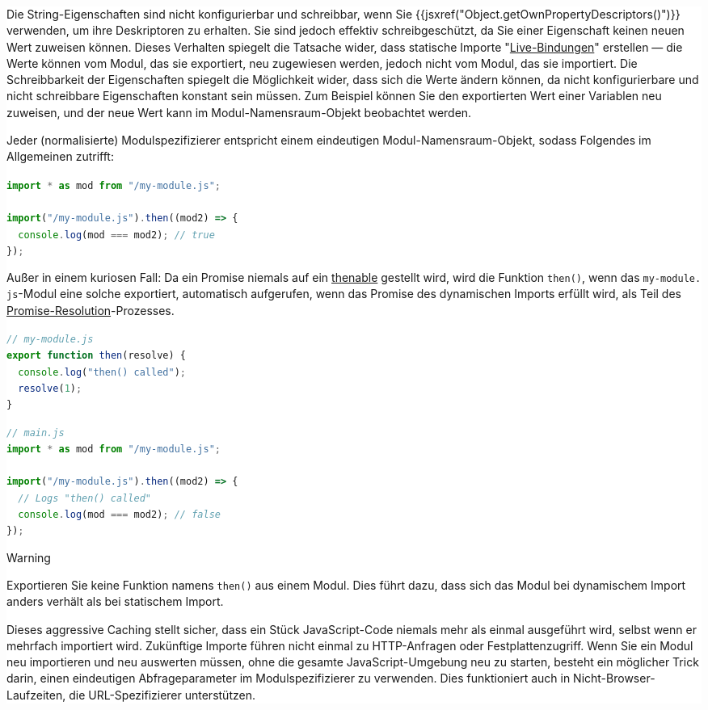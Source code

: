 Die String-Eigenschaften sind nicht konfigurierbar und schreibbar, wenn Sie {{jsxref("Object.getOwnPropertyDescriptors()")}} verwenden, um ihre Deskriptoren zu erhalten. Sie sind jedoch effektiv schreibgeschützt, da Sie einer Eigenschaft keinen neuen Wert zuweisen können. Dieses Verhalten spiegelt die Tatsache wider, dass statische Importe "[Live-Bindungen](/de/docs/Web/JavaScript/Reference/Statements/import#imported_values_can_only_be_modified_by_the_exporter)" erstellen — die Werte können vom Modul, das sie exportiert, neu zugewiesen werden, jedoch nicht vom Modul, das sie importiert. Die Schreibbarkeit der Eigenschaften spiegelt die Möglichkeit wider, dass sich die Werte ändern können, da nicht konfigurierbare und nicht schreibbare Eigenschaften konstant sein müssen. Zum Beispiel können Sie den exportierten Wert einer Variablen neu zuweisen, und der neue Wert kann im Modul-Namensraum-Objekt beobachtet werden.

Jeder (normalisierte) Modulspezifizierer entspricht einem eindeutigen Modul-Namensraum-Objekt, sodass Folgendes im Allgemeinen zutrifft:

```js
import * as mod from "/my-module.js";

import("/my-module.js").then((mod2) => {
  console.log(mod === mod2); // true
});
```

Außer in einem kuriosen Fall: Da ein Promise niemals auf ein [thenable](/de/docs/Web/JavaScript/Reference/Global_Objects/Promise#thenables) gestellt wird, wird die Funktion `then()`, wenn das `my-module.js`-Modul eine solche exportiert, automatisch aufgerufen, wenn das Promise des dynamischen Imports erfüllt wird, als Teil des [Promise-Resolution](/de/docs/Web/JavaScript/Reference/Global_Objects/Promise/Promise#the_resolve_function)-Prozesses.

```js
// my-module.js
export function then(resolve) {
  console.log("then() called");
  resolve(1);
}
```

```js
// main.js
import * as mod from "/my-module.js";

import("/my-module.js").then((mod2) => {
  // Logs "then() called"
  console.log(mod === mod2); // false
});
```

> [!WARNING]
> Exportieren Sie keine Funktion namens `then()` aus einem Modul. Dies führt dazu, dass sich das Modul bei dynamischem Import anders verhält als bei statischem Import.

Dieses aggressive Caching stellt sicher, dass ein Stück JavaScript-Code niemals mehr als einmal ausgeführt wird, selbst wenn er mehrfach importiert wird. Zukünftige Importe führen nicht einmal zu HTTP-Anfragen oder Festplattenzugriff. Wenn Sie ein Modul neu importieren und neu auswerten müssen, ohne die gesamte JavaScript-Umgebung neu zu starten, besteht ein möglicher Trick darin, einen eindeutigen Abfrageparameter im Modulspezifizierer zu verwenden. Dies funktioniert auch in Nicht-Browser-Laufzeiten, die URL-Spezifizierer unterstützen.
